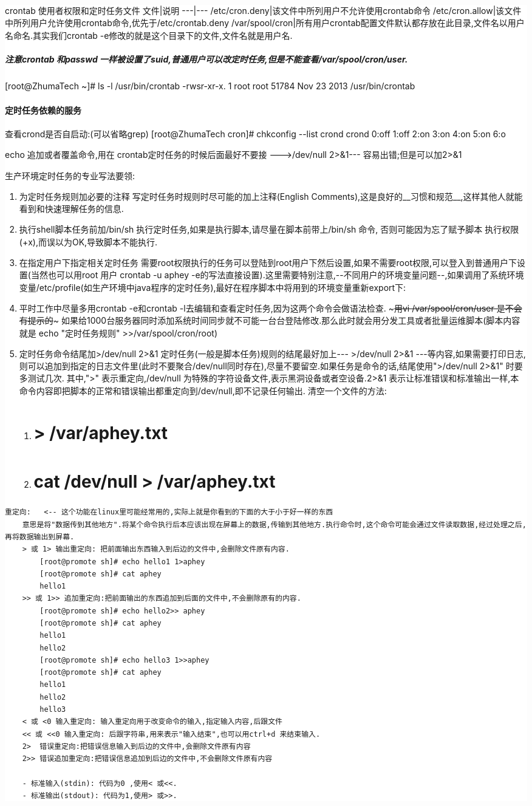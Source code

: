 crontab 使用者权限和定时任务文件
文件|说明
---|---
/etc/cron.deny|该文件中所列用户不允许使用crontab命令
/etc/cron.allow|该文件中所列用户允许使用crontab命令,优先于/etc/crontab.deny
/var/spool/cron|所有用户crontab配置文件默认都存放在此目录,文件名以用户名命名.其实我们crontab -e修改的就是这个目录下的文件,文件名就是用户名.

##### 注意crontab 和passwd 一样被设置了suid,普通用户可以改定时任务,但是不能查看/var/spool/cron/user.
[root@ZhumaTech ~]# ls -l /usr/bin/crontab
-rwsr-xr-x. 1 root root 51784 Nov 23  2013 /usr/bin/crontab
 
#### 定时任务依赖的服务

查看crond是否自启动:(可以省略grep)
[root@ZhumaTech cron]# chkconfig --list crond
crond           0:off   1:off   2:on    3:on    4:on    5:on    6:o

echo 追加或者覆盖命令,用在 crontab定时任务的时候后面最好不要接 --->/dev/null 2>&1--- 容易出错;但是可以加2>&1	

生产环境定时任务的专业写法要领:

1. 为定时任务规则加必要的注释
	写定时任务时规则时尽可能的加上注释(English Comments),这是良好的__习惯和规范__,这样其他人就能看到和快速理解任务的信息.

2. 执行shell脚本任务前加/bin/sh
	执行定时任务,如果是执行脚本,请尽量在脚本前带上/bin/sh 命令, 否则可能因为忘了赋予脚本 执行权限(+x),而误以为OK,导致脚本不能执行.

3. 在指定用户下指定相关定时任务
	需要root权限执行的任务可以登陆到root用户下然后设置,如果不需要root权限,可以登入到普通用户下设置(当然也可以用root 用户 crontab -u aphey -e的写法直接设置).这里需要特别注意,--不同用户的环境变量问题--,如果调用了系统环境变量/etc/profile(如生产环境中java程序的定时任务),最好在程序脚本中将用到的环境变量重新export下: 

4. 平时工作中尽量多用crontab -e和crontab -l去编辑和查看定时任务,因为这两个命令会做语法检查. ~~~用vi /var/spool/cron/user 是不会有提示的~~~
	如果给1000台服务器同时添加系统时间同步就不可能一台台登陆修改.那么此时就会用分发工具或者批量运维脚本(脚本内容就是 echo "定时任务规则" >>/var/spool/cron/root)

5. 定时任务命令结尾加>/dev/null 2>&1
	定时任务(一般是脚本任务)规则的结尾最好加上--- >/dev/null 2>&1 ---等内容,如果需要打印日志,则可以追加到指定的日志文件里(此时不要聚合/dev/null同时存在),尽量不要留空.如果任务是命令的话,结尾使用">/dev/null 2>&1" 时要多测试几次. 其中,">" 表示重定向,/dev/null 为特殊的字符设备文件,表示黑洞设备或者空设备.2>&1 表示让标准错误和标准输出一样,本命令内容即把脚本的正常和错误输出都重定向到/dev/null,即不记录任何输出.
	清空一个文件的方法:

	1. # > /var/aphey.txt
	2. # cat /dev/null > /var/aphey.txt
	
```
重定向:   <-- 这个功能在linux里可能经常用的,实际上就是你看到的下面的大于小于好一样的东西
	意思是将"数据传到其他地方".将某个命令执行后本应该出现在屏幕上的数据,传输到其他地方.执行命令时,这个命令可能会通过文件读取数据,经过处理之后,再将数据输出到屏幕.
	> 或 1> 输出重定向: 把前面输出东西输入到后边的文件中,会删除文件原有内容.
		[root@promote sh]# echo hello1 1>aphey
		[root@promote sh]# cat aphey
		hello1
	>> 或 1>> 追加重定向:把前面输出的东西追加到后面的文件中,不会删除原有的内容.
		[root@promote sh]# echo hello2>> aphey
		[root@promote sh]# cat aphey
		hello1
		hello2
		[root@promote sh]# echo hello3 1>>aphey
		[root@promote sh]# cat aphey
		hello1
		hello2
		hello3
	< 或 <0 输入重定向: 输入重定向用于改变命令的输入,指定输入内容,后跟文件
	<< 或 <<0 输入重定向: 后跟字符串,用来表示"输入结束",也可以用ctrl+d 来结束输入.
	2>	错误重定向:把错误信息输入到后边的文件中,会删除文件原有内容
	2>> 错误追加重定向:把错误信息追加到后边的文件中,不会删除文件原有内容

	- 标准输入(stdin): 代码为0 ,使用< 或<<.
	- 标准输出(stdout): 代码为1,使用> 或>>.
```